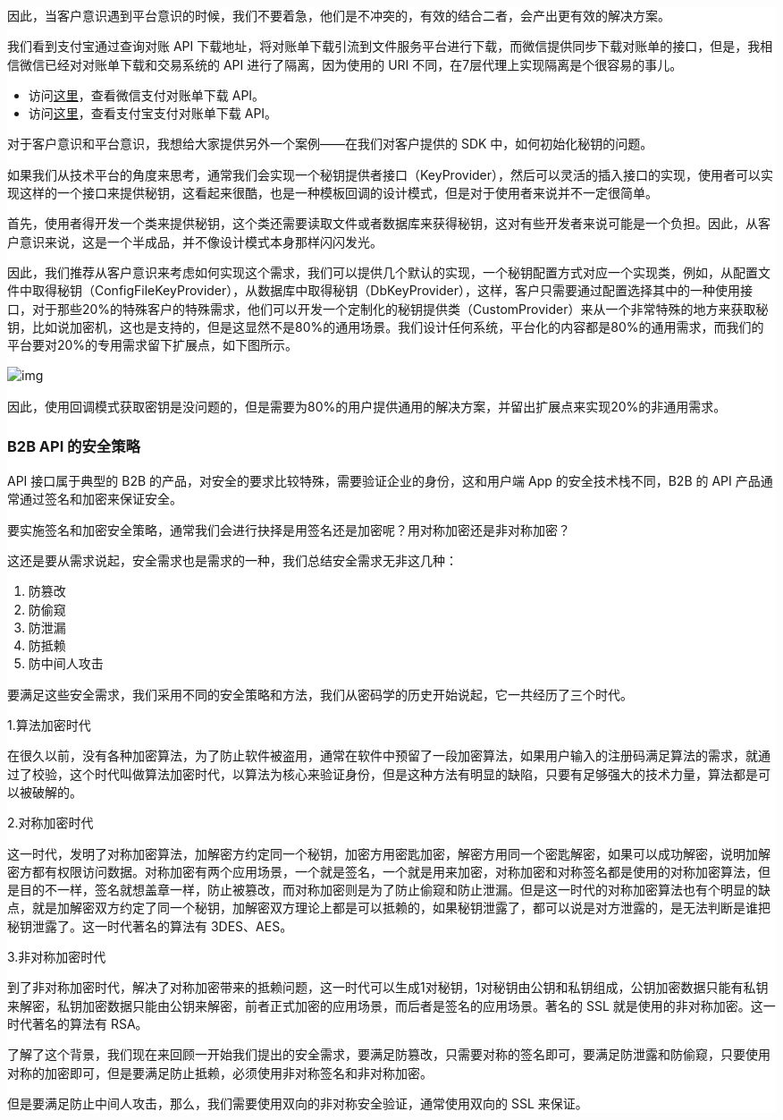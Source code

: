 因此，当客户意识遇到平台意识的时候，我们不要着急，他们是不冲突的，有效的结合二者，会产出更有效的解决方案。

我们看到支付宝通过查询对账 API 下载地址，将对账单下载引流到文件服务平台进行下载，而微信提供同步下载对账单的接口，但是，我相信微信已经对对账单下载和交易系统的 API 进行了隔离，因为使用的 URI 不同，在7层代理上实现隔离是个很容易的事儿。

- 访问[这里](https://pay.weixin.qq.com/wiki/doc/api/jsapi.php?chapter=9_6)，查看微信支付对账单下载 API。
- 访问[这里](https://docs.open.alipay.com/api_15/alipay.data.dataservice.bill.downloadurl.query)，查看支付宝支付对账单下载 API。

对于客户意识和平台意识，我想给大家提供另外一个案例——在我们对客户提供的 SDK 中，如何初始化秘钥的问题。

如果我们从技术平台的角度来思考，通常我们会实现一个秘钥提供者接口（KeyProvider），然后可以灵活的插入接口的实现，使用者可以实现这样的一个接口来提供秘钥，这看起来很酷，也是一种模板回调的设计模式，但是对于使用者来说并不一定很简单。

首先，使用者得开发一个类来提供秘钥，这个类还需要读取文件或者数据库来获得秘钥，这对有些开发者来说可能是一个负担。因此，从客户意识来说，这是一个半成品，并不像设计模式本身那样闪闪发光。

因此，我们推荐从客户意识来考虑如何实现这个需求，我们可以提供几个默认的实现，一个秘钥配置方式对应一个实现类，例如，从配置文件中取得秘钥（ConfigFileKeyProvider），从数据库中取得秘钥（DbKeyProvider），这样，客户只需要通过配置选择其中的一种使用接口，对于那些20%的特殊客户的特殊需求，他们可以开发一个定制化的秘钥提供类（CustomProvider）来从一个非常特殊的地方来获取秘钥，比如说加密机，这也是支持的，但是这显然不是80%的通用场景。我们设计任何系统，平台化的内容都是80%的通用需求，而我们的平台要对20%的专用需求留下扩展点，如下图所示。

![img](http://images.gitbook.cn/b9e3adc0-1a1d-11e8-840f-abbf93ead617)

因此，使用回调模式获取密钥是没问题的，但是需要为80%的用户提供通用的解决方案，并留出扩展点来实现20%的非通用需求。

### B2B API 的安全策略

API 接口属于典型的 B2B 的产品，对安全的要求比较特殊，需要验证企业的身份，这和用户端 App 的安全技术栈不同，B2B 的 API 产品通常通过签名和加密来保证安全。

要实施签名和加密安全策略，通常我们会进行抉择是用签名还是加密呢？用对称加密还是非对称加密？

这还是要从需求说起，安全需求也是需求的一种，我们总结安全需求无非这几种：

1. 防篡改
2. 防偷窥
3. 防泄漏
4. 防抵赖
5. 防中间人攻击

要满足这些安全需求，我们采用不同的安全策略和方法，我们从密码学的历史开始说起，它一共经历了三个时代。

1.算法加密时代

在很久以前，没有各种加密算法，为了防止软件被盗用，通常在软件中预留了一段加密算法，如果用户输入的注册码满足算法的需求，就通过了校验，这个时代叫做算法加密时代，以算法为核心来验证身份，但是这种方法有明显的缺陷，只要有足够强大的技术力量，算法都是可以被破解的。

2.对称加密时代

这一时代，发明了对称加密算法，加解密方约定同一个秘钥，加密方用密匙加密，解密方用同一个密匙解密，如果可以成功解密，说明加解密方都有权限访问数据。对称加密有两个应用场景，一个就是签名，一个就是用来加密，对称加密和对称签名都是使用的对称加密算法，但是目的不一样，签名就想盖章一样，防止被篡改，而对称加密则是为了防止偷窥和防止泄漏。但是这一时代的对称加密算法也有个明显的缺点，就是加解密双方约定了同一个秘钥，加解密双方理论上都是可以抵赖的，如果秘钥泄露了，都可以说是对方泄露的，是无法判断是谁把秘钥泄露了。这一时代著名的算法有 3DES、AES。

3.非对称加密时代

到了非对称加密时代，解决了对称加密带来的抵赖问题，这一时代可以生成1对秘钥，1对秘钥由公钥和私钥组成，公钥加密数据只能有私钥来解密，私钥加密数据只能由公钥来解密，前者正式加密的应用场景，而后者是签名的应用场景。著名的 SSL 就是使用的非对称加密。这一时代著名的算法有 RSA。

了解了这个背景，我们现在来回顾一开始我们提出的安全需求，要满足防篡改，只需要对称的签名即可，要满足防泄露和防偷窥，只要使用对称的加密即可，但是要满足防止抵赖，必须使用非对称签名和非对称加密。

但是要满足防止中间人攻击，那么，我们需要使用双向的非对称安全验证，通常使用双向的 SSL 来保证。
